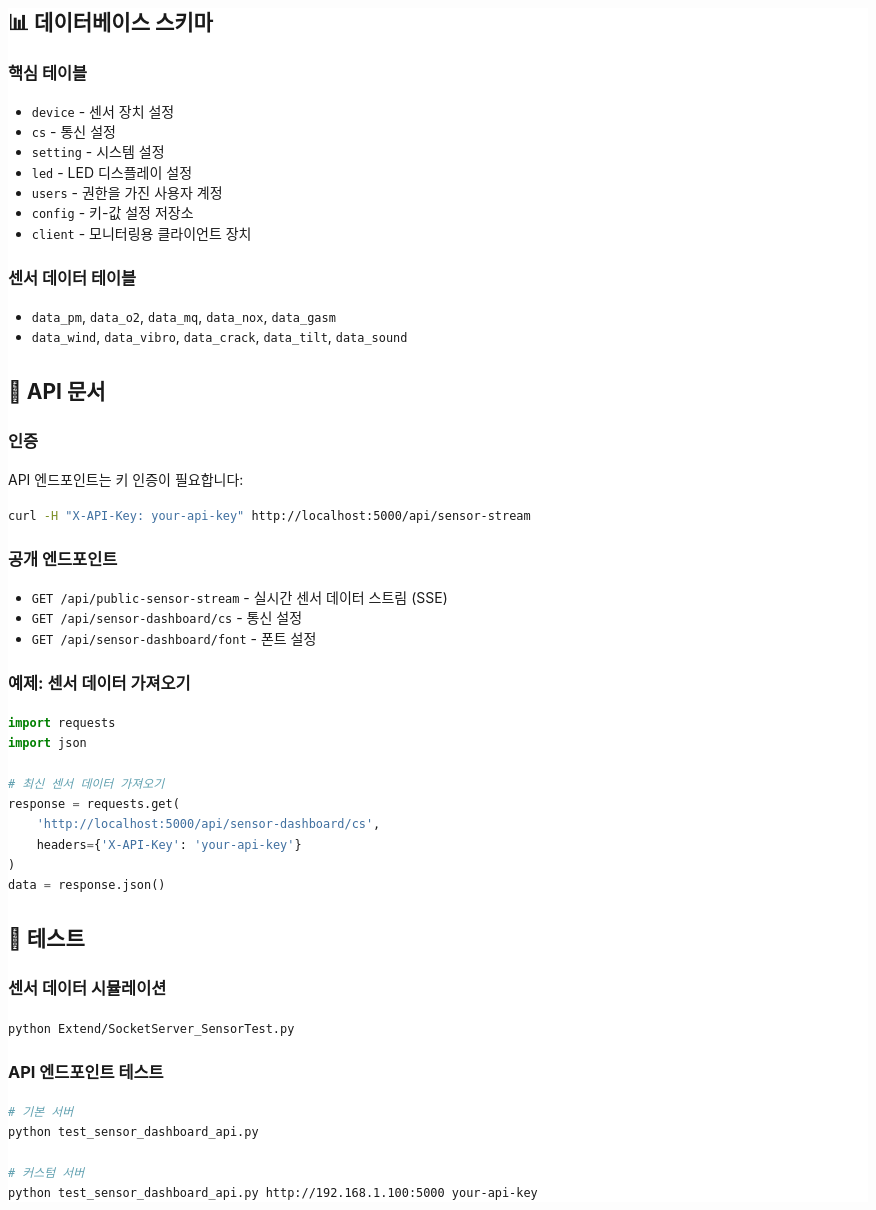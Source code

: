## 📊 데이터베이스 스키마

### 핵심 테이블
- `device` - 센서 장치 설정
- `cs` - 통신 설정
- `setting` - 시스템 설정
- `led` - LED 디스플레이 설정
- `users` - 권한을 가진 사용자 계정
- `config` - 키-값 설정 저장소
- `client` - 모니터링용 클라이언트 장치

### 센서 데이터 테이블
- `data_pm`, `data_o2`, `data_mq`, `data_nox`, `data_gasm`
- `data_wind`, `data_vibro`, `data_crack`, `data_tilt`, `data_sound`

## 🔌 API 문서

### 인증
API 엔드포인트는 키 인증이 필요합니다:
```bash
curl -H "X-API-Key: your-api-key" http://localhost:5000/api/sensor-stream
```

### 공개 엔드포인트
- `GET /api/public-sensor-stream` - 실시간 센서 데이터 스트림 (SSE)
- `GET /api/sensor-dashboard/cs` - 통신 설정
- `GET /api/sensor-dashboard/font` - 폰트 설정

### 예제: 센서 데이터 가져오기
```python
import requests
import json

# 최신 센서 데이터 가져오기
response = requests.get(
    'http://localhost:5000/api/sensor-dashboard/cs',
    headers={'X-API-Key': 'your-api-key'}
)
data = response.json()
```

## 🧪 테스트

### 센서 데이터 시뮬레이션
```bash
python Extend/SocketServer_SensorTest.py
```

### API 엔드포인트 테스트
```bash
# 기본 서버
python test_sensor_dashboard_api.py

# 커스텀 서버
python test_sensor_dashboard_api.py http://192.168.1.100:5000 your-api-key
```
